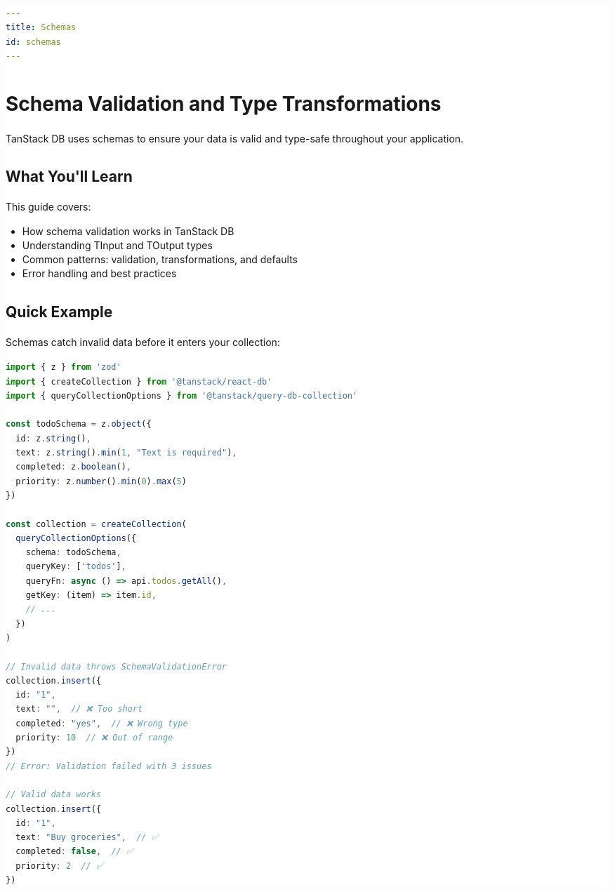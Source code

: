 ```yaml
---
title: Schemas
id: schemas
---
```


# Schema Validation and Type Transformations

TanStack DB uses schemas to ensure your data is valid and type-safe throughout your application.

## What You'll Learn

This guide covers:
- How schema validation works in TanStack DB
- Understanding TInput and TOutput types
- Common patterns: validation, transformations, and defaults
- Error handling and best practices

## Quick Example

Schemas catch invalid data before it enters your collection:

```typescript
import { z } from 'zod'
import { createCollection } from '@tanstack/react-db'
import { queryCollectionOptions } from '@tanstack/query-db-collection'

const todoSchema = z.object({
  id: z.string(),
  text: z.string().min(1, "Text is required"),
  completed: z.boolean(),
  priority: z.number().min(0).max(5)
})

const collection = createCollection(
  queryCollectionOptions({
    schema: todoSchema,
    queryKey: ['todos'],
    queryFn: async () => api.todos.getAll(),
    getKey: (item) => item.id,
    // ...
  })
)

// Invalid data throws SchemaValidationError
collection.insert({
  id: "1",
  text: "",  // ❌ Too short
  completed: "yes",  // ❌ Wrong type
  priority: 10  // ❌ Out of range
})
// Error: Validation failed with 3 issues

// Valid data works
collection.insert({
  id: "1",
  text: "Buy groceries",  // ✅
  completed: false,  // ✅
  priority: 2  // ✅
})
```
